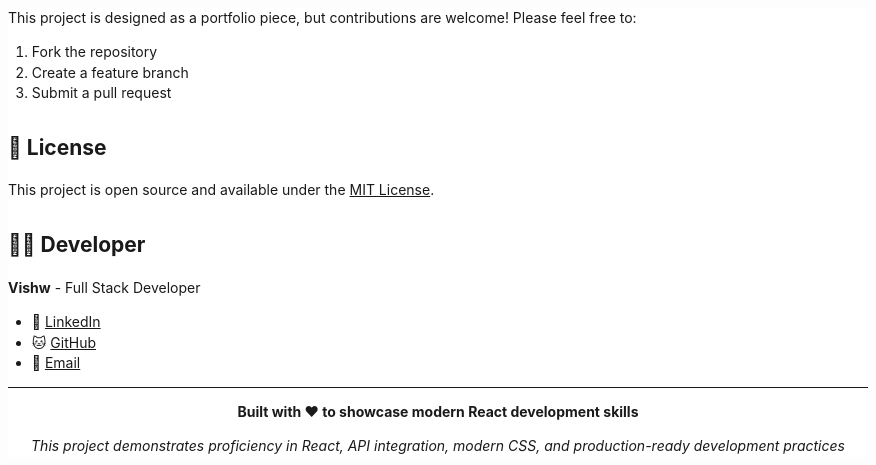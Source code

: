 This project is designed as a portfolio piece, but contributions are welcome! Please feel free to:
1. Fork the repository
2. Create a feature branch
3. Submit a pull request

## 📄 License

This project is open source and available under the [MIT License](LICENSE).

## 👨‍💻 Developer

**Vishw** - Full Stack Developer

- 💼 [LinkedIn](https://linkedin.com/in/yourprofile)
- 🐱 [GitHub](https://github.com/yourusername)
- 📧 [Email](mailto:your.email@example.com)

---

<div align="center">

**Built with ❤️ to showcase modern React development skills**

*This project demonstrates proficiency in React, API integration, modern CSS, and production-ready development practices*

</div>
